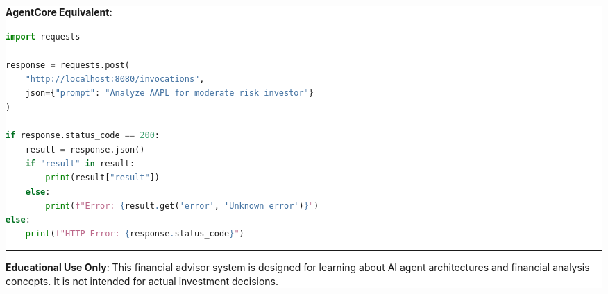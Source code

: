 **AgentCore Equivalent:**
```python
import requests

response = requests.post(
    "http://localhost:8080/invocations",
    json={"prompt": "Analyze AAPL for moderate risk investor"}
)

if response.status_code == 200:
    result = response.json()
    if "result" in result:
        print(result["result"])
    else:
        print(f"Error: {result.get('error', 'Unknown error')}")
else:
    print(f"HTTP Error: {response.status_code}")
```

---

**Educational Use Only**: This financial advisor system is designed for learning about AI agent architectures and financial analysis concepts. It is not intended for actual investment decisions.